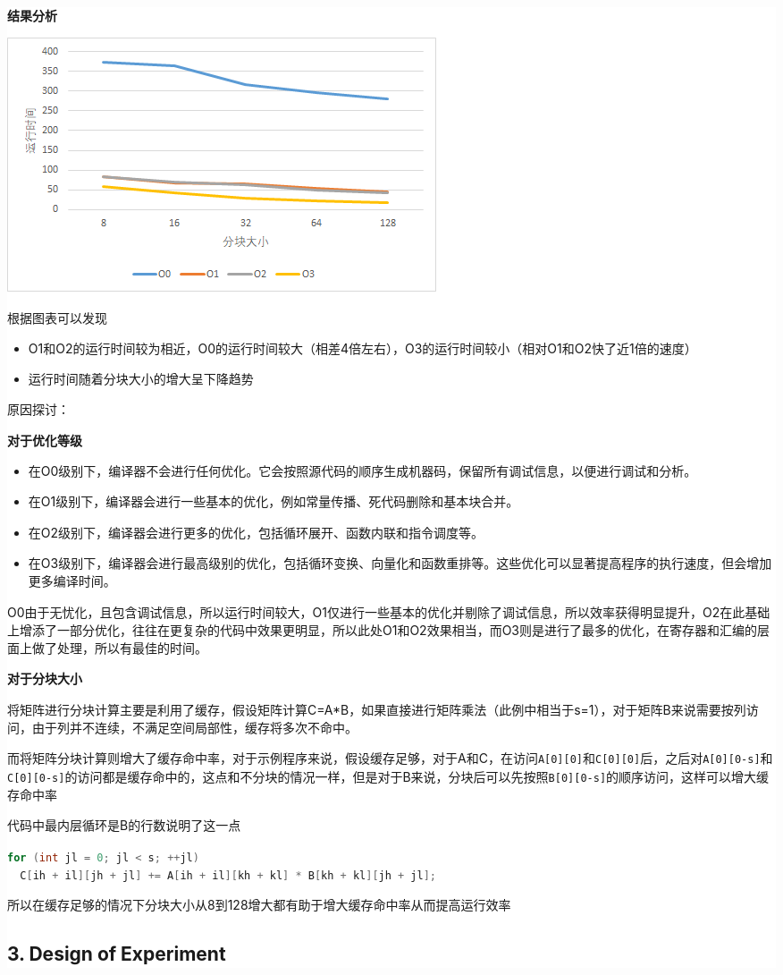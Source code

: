 **结果分析**

![image-20231024011535516](img/5.png)

根据图表可以发现

* O1和O2的运行时间较为相近，O0的运行时间较大（相差4倍左右），O3的运行时间较小（相对O1和O2快了近1倍的速度）

* 运行时间随着分块大小的增大呈下降趋势

原因探讨：

**对于优化等级**

* 在O0级别下，编译器不会进行任何优化。它会按照源代码的顺序生成机器码，保留所有调试信息，以便进行调试和分析。

* 在O1级别下，编译器会进行一些基本的优化，例如常量传播、死代码删除和基本块合并。

* 在O2级别下，编译器会进行更多的优化，包括循环展开、函数内联和指令调度等。

* 在O3级别下，编译器会进行最高级别的优化，包括循环变换、向量化和函数重排等。这些优化可以显著提高程序的执行速度，但会增加更多编译时间。

O0由于无忧化，且包含调试信息，所以运行时间较大，O1仅进行一些基本的优化并剔除了调试信息，所以效率获得明显提升，O2在此基础上增添了一部分优化，往往在更复杂的代码中效果更明显，所以此处O1和O2效果相当，而O3则是进行了最多的优化，在寄存器和汇编的层面上做了处理，所以有最佳的时间。

**对于分块大小**

将矩阵进行分块计算主要是利用了缓存，假设矩阵计算C=A*B，如果直接进行矩阵乘法（此例中相当于s=1），对于矩阵B来说需要按列访问，由于列并不连续，不满足空间局部性，缓存将多次不命中。

而将矩阵分块计算则增大了缓存命中率，对于示例程序来说，假设缓存足够，对于A和C，在访问`A[0][0]`和`C[0][0]`后，之后对`A[0][0-s]`和`C[0][0-s]`的访问都是缓存命中的，这点和不分块的情况一样，但是对于B来说，分块后可以先按照`B[0][0-s]`的顺序访问，这样可以增大缓存命中率

代码中最内层循环是B的行数说明了这一点

```cpp
for (int jl = 0; jl < s; ++jl)
  C[ih + il][jh + jl] += A[ih + il][kh + kl] * B[kh + kl][jh + jl];
```

所以在缓存足够的情况下分块大小从8到128增大都有助于增大缓存命中率从而提高运行效率



## 3. Design of Experiment
